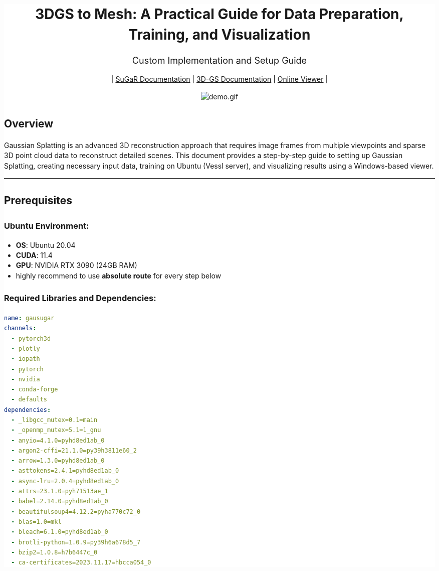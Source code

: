 <div align="center">

# 3DGS to Mesh: A Practical Guide for Data Preparation, Training, and Visualization

<font size="4">
Custom Implementation and Setup Guide
</font>
<br>

| [SuGaR Documentation](https://anttwo.github.io/sugar/) | [3D-GS Documentation](https://graphdeco.inria.fr) | [Online Viewer](https://playcanvas.com/supersplat/editor) |

<img src="./media/playroom_hybrid.gif" alt="demo.gif" width="500"/>

</div>

## Overview

Gaussian Splatting is an advanced 3D reconstruction approach that requires image frames from multiple viewpoints and sparse 3D point cloud data to reconstruct detailed scenes. This document provides a step-by-step guide to setting up Gaussian Splatting, creating necessary input data, training on Ubuntu (Vessl server), and visualizing results using a Windows-based viewer.

---

## Prerequisites

### Ubuntu Environment:
- **OS**: Ubuntu 20.04
- **CUDA**: 11.4
- **GPU**: NVIDIA RTX 3090 (24GB RAM)
- highly recommend to use **absolute route** for every step below



### Required Libraries and Dependencies:

```yaml
name: gausugar
channels:
  - pytorch3d
  - plotly
  - iopath
  - pytorch
  - nvidia
  - conda-forge
  - defaults
dependencies:
  - _libgcc_mutex=0.1=main
  - _openmp_mutex=5.1=1_gnu
  - anyio=4.1.0=pyhd8ed1ab_0
  - argon2-cffi=21.1.0=py39h3811e60_2
  - arrow=1.3.0=pyhd8ed1ab_0
  - asttokens=2.4.1=pyhd8ed1ab_0
  - async-lru=2.0.4=pyhd8ed1ab_0
  - attrs=23.1.0=pyh71513ae_1
  - babel=2.14.0=pyhd8ed1ab_0
  - beautifulsoup4=4.12.2=pyha770c72_0
  - blas=1.0=mkl
  - bleach=6.1.0=pyhd8ed1ab_0
  - brotli-python=1.0.9=py39h6a678d5_7
  - bzip2=1.0.8=h7b6447c_0
  - ca-certificates=2023.11.17=hbcca054_0
```